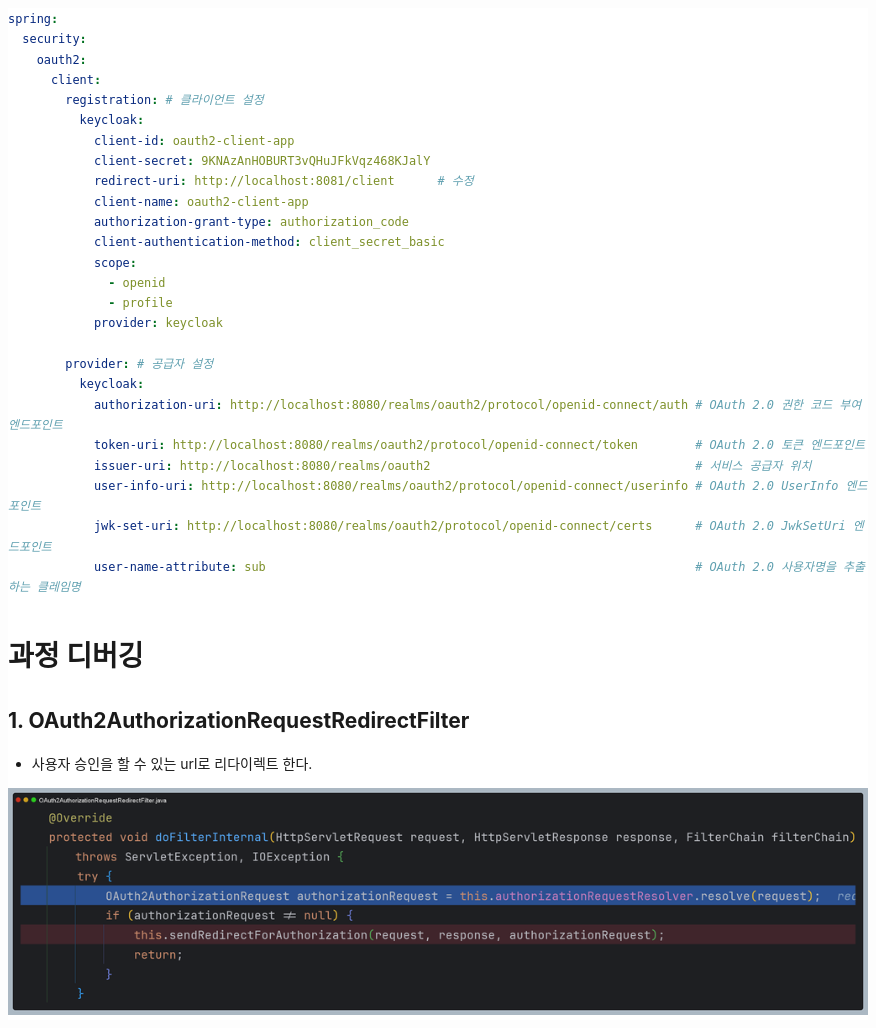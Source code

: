 ```yaml
spring:
  security:
    oauth2:
      client:
        registration: # 클라이언트 설정
          keycloak:
            client-id: oauth2-client-app
            client-secret: 9KNAzAnHOBURT3vQHuJFkVqz468KJalY
            redirect-uri: http://localhost:8081/client      # 수정
            client-name: oauth2-client-app
            authorization-grant-type: authorization_code
            client-authentication-method: client_secret_basic
            scope:
              - openid
              - profile
            provider: keycloak

        provider: # 공급자 설정
          keycloak:
            authorization-uri: http://localhost:8080/realms/oauth2/protocol/openid-connect/auth # OAuth 2.0 권한 코드 부여 엔드포인트
            token-uri: http://localhost:8080/realms/oauth2/protocol/openid-connect/token        # OAuth 2.0 토큰 엔드포인트
            issuer-uri: http://localhost:8080/realms/oauth2                                     # 서비스 공급자 위치
            user-info-uri: http://localhost:8080/realms/oauth2/protocol/openid-connect/userinfo # OAuth 2.0 UserInfo 엔드포인트
            jwk-set-uri: http://localhost:8080/realms/oauth2/protocol/openid-connect/certs      # OAuth 2.0 JwkSetUri 엔드포인트
            user-name-attribute: sub                                                            # OAuth 2.0 사용자명을 추출하는 클레임명
```

# 과정 디버깅

## 1. OAuth2AuthorizationRequestRedirectFilter

- 사용자 승인을 할 수 있는 url로 리다이렉트 한다.

![img_9.png](image_1/img_9.png)
